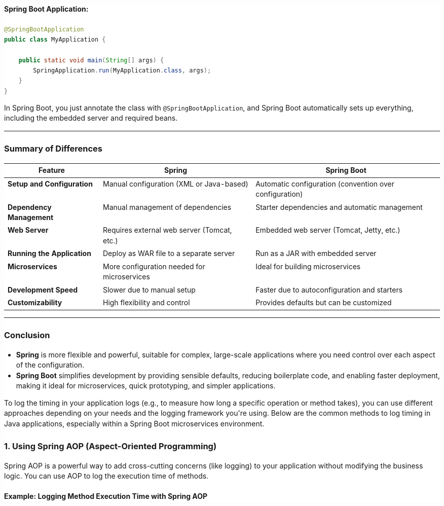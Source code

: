 #### **Spring Boot Application**:
```java
@SpringBootApplication
public class MyApplication {

    public static void main(String[] args) {
        SpringApplication.run(MyApplication.class, args);
    }
}
```
In Spring Boot, you just annotate the class with `@SpringBootApplication`, and Spring Boot automatically sets up everything, including the embedded server and required beans.

---

### **Summary of Differences**

| Feature | **Spring** | **Spring Boot** |
|--------------------------|-----------------------------------------------|------------------------------------------------|
| **Setup and Configuration** | Manual configuration (XML or Java-based) | Automatic configuration (convention over configuration) |
| **Dependency Management** | Manual management of dependencies | Starter dependencies and automatic management |
| **Web Server** | Requires external web server (Tomcat, etc.) | Embedded web server (Tomcat, Jetty, etc.) |
| **Running the Application**| Deploy as WAR file to a separate server | Run as a JAR with embedded server |
| **Microservices** | More configuration needed for microservices | Ideal for building microservices |
| **Development Speed** | Slower due to manual setup | Faster due to autoconfiguration and starters |
| **Customizability** | High flexibility and control | Provides defaults but can be customized |

---

### **Conclusion**
- **Spring** is more flexible and powerful, suitable for complex, large-scale applications where you need control over each aspect of the configuration.
- **Spring Boot** simplifies development by providing sensible defaults, reducing boilerplate code, and enabling faster deployment, making it ideal for microservices, quick prototyping, and simpler applications. 

To log the timing in your application logs (e.g., to measure how long a specific operation or method takes), you can use different approaches depending on your needs and the logging framework you're using. Below are the common methods to log timing in Java applications, especially within a Spring Boot microservices environment.

### 1. **Using Spring AOP (Aspect-Oriented Programming)**

Spring AOP is a powerful way to add cross-cutting concerns (like logging) to your application without modifying the business logic. You can use AOP to log the execution time of methods.

#### Example: Logging Method Execution Time with Spring AOP
